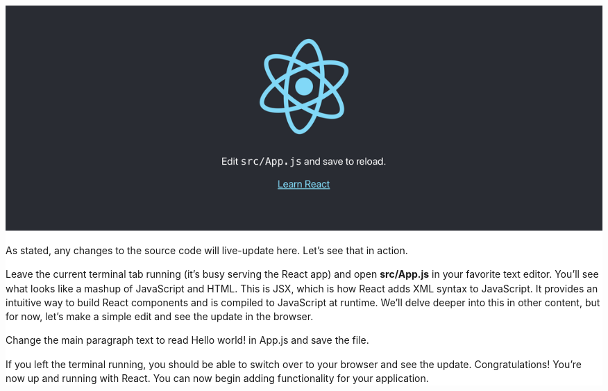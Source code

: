 ![react-default](./react_setup-038-default-react-app.webp)

As stated, any changes to the source code will live-update here. Let’s see that in action.

Leave the current terminal tab running (it’s busy serving the React app) and open **src/App.js** in your favorite text editor. You’ll see what looks like a mashup of JavaScript and HTML. This is JSX, which is how React adds XML syntax to JavaScript. It provides an intuitive way to build React components and is compiled to JavaScript at runtime. We’ll delve deeper into this in other content, but for now, let’s make a simple edit and see the update in the browser.

Change the main paragraph text to read Hello world! in App.js and save the file.

If you left the terminal running, you should be able to switch over to your browser and see the update. Congratulations! You’re now up and running with React. You can now begin adding functionality for your application.
